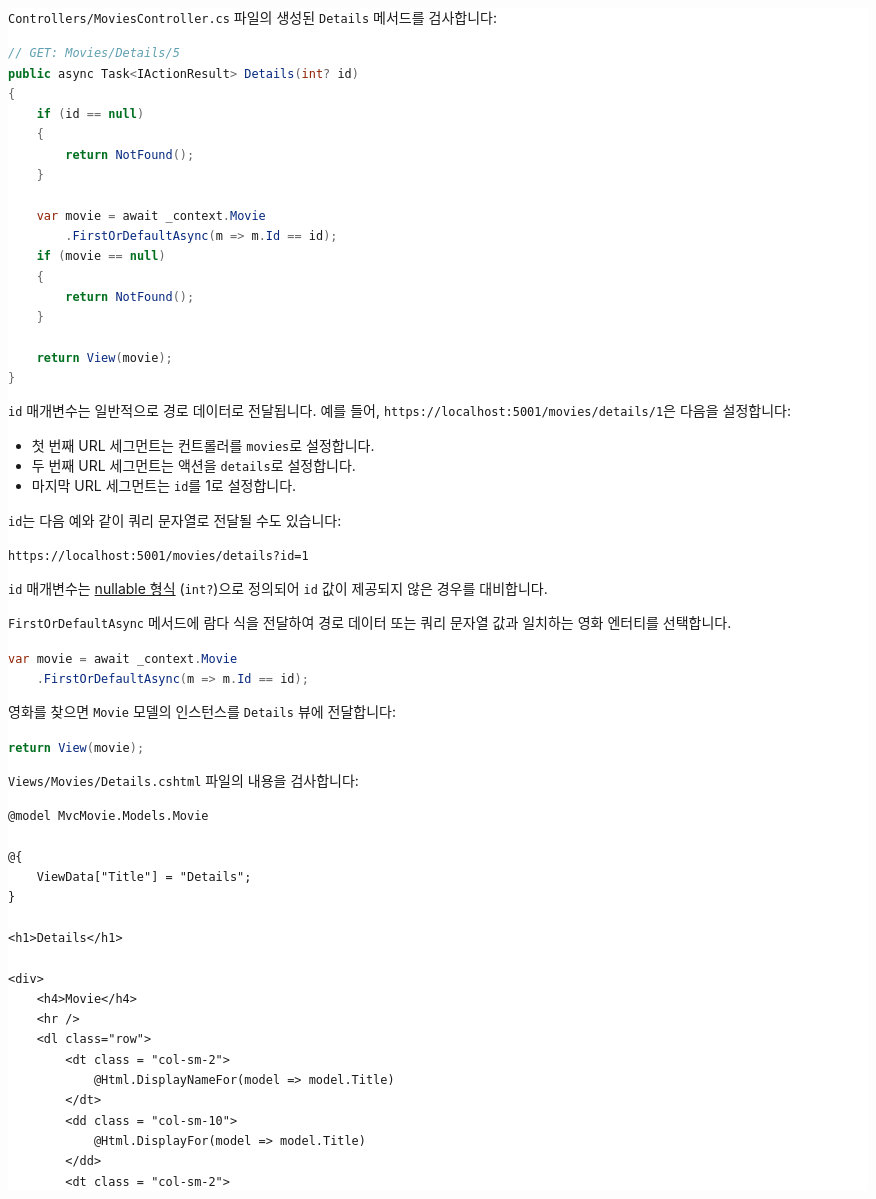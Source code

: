 `Controllers/MoviesController.cs` 파일의 생성된 `Details` 메서드를 검사합니다:

```C#
// GET: Movies/Details/5
public async Task<IActionResult> Details(int? id)
{
    if (id == null)
    {
        return NotFound();
    }

    var movie = await _context.Movie
        .FirstOrDefaultAsync(m => m.Id == id);
    if (movie == null)
    {
        return NotFound();
    }

    return View(movie);
}
```

`id` 매개변수는 일반적으로 경로 데이터로 전달됩니다. 예를 들어, `https://localhost:5001/movies/details/1`은 다음을 설정합니다:

* 첫 번째 URL 세그먼트는 컨트롤러를 `movies`로 설정합니다.
* 두 번째 URL 세그먼트는 액션을 `details`로 설정합니다.
* 마지막 URL 세그먼트는 `id`를 1로 설정합니다.

`id`는 다음 예와 같이 쿼리 문자열로 전달될 수도 있습니다:

`https://localhost:5001/movies/details?id=1`

`id` 매개변수는 [nullable 형식](https://learn.microsoft.com/en-us/dotnet/csharp/programming-guide/nullable-types/index) (`int?`)으로 정의되어 `id` 값이 제공되지 않은 경우를 대비합니다.

`FirstOrDefaultAsync` 메서드에 람다 식을 전달하여 경로 데이터 또는 쿼리 문자열 값과 일치하는 영화 엔터티를 선택합니다.

```csharp
var movie = await _context.Movie
    .FirstOrDefaultAsync(m => m.Id == id);
```

영화를 찾으면 `Movie` 모델의 인스턴스를 `Details` 뷰에 전달합니다:

```csharp
return View(movie);
```

`Views/Movies/Details.cshtml` 파일의 내용을 검사합니다:

```cshtml
@model MvcMovie.Models.Movie

@{
    ViewData["Title"] = "Details";
}

<h1>Details</h1>

<div>
    <h4>Movie</h4>
    <hr />
    <dl class="row">
        <dt class = "col-sm-2">
            @Html.DisplayNameFor(model => model.Title)
        </dt>
        <dd class = "col-sm-10">
            @Html.DisplayFor(model => model.Title)
        </dd>
        <dt class = "col-sm-2">
```